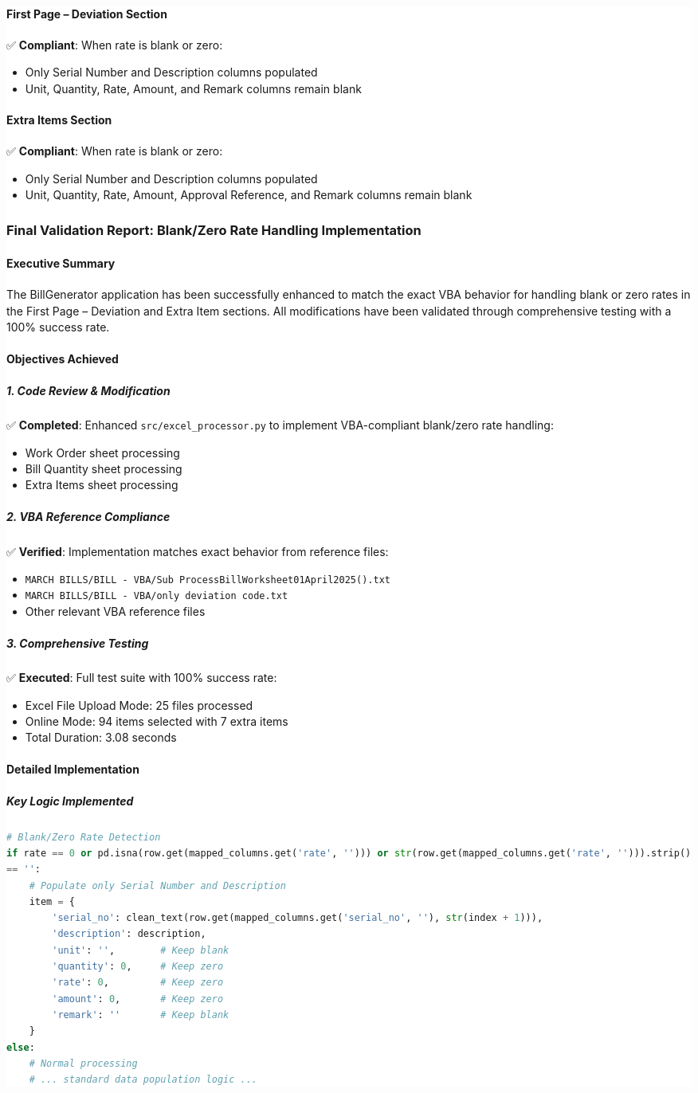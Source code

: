 #### First Page – Deviation Section
✅ **Compliant**: When rate is blank or zero:
- Only Serial Number and Description columns populated
- Unit, Quantity, Rate, Amount, and Remark columns remain blank

#### Extra Items Section
✅ **Compliant**: When rate is blank or zero:
- Only Serial Number and Description columns populated
- Unit, Quantity, Rate, Amount, Approval Reference, and Remark columns remain blank

### Final Validation Report: Blank/Zero Rate Handling Implementation

#### Executive Summary
The BillGenerator application has been successfully enhanced to match the exact VBA behavior for handling blank or zero rates in the First Page – Deviation and Extra Item sections. All modifications have been validated through comprehensive testing with a 100% success rate.

#### Objectives Achieved

##### 1. Code Review & Modification
✅ **Completed**: Enhanced `src/excel_processor.py` to implement VBA-compliant blank/zero rate handling:
- Work Order sheet processing
- Bill Quantity sheet processing
- Extra Items sheet processing

##### 2. VBA Reference Compliance
✅ **Verified**: Implementation matches exact behavior from reference files:
- `MARCH BILLS/BILL - VBA/Sub ProcessBillWorksheet01April2025().txt`
- `MARCH BILLS/BILL - VBA/only deviation code.txt`
- Other relevant VBA reference files

##### 3. Comprehensive Testing
✅ **Executed**: Full test suite with 100% success rate:
- Excel File Upload Mode: 25 files processed
- Online Mode: 94 items selected with 7 extra items
- Total Duration: 3.08 seconds

#### Detailed Implementation

##### Key Logic Implemented
```python
# Blank/Zero Rate Detection
if rate == 0 or pd.isna(row.get(mapped_columns.get('rate', ''))) or str(row.get(mapped_columns.get('rate', ''))).strip() == '':
    # Populate only Serial Number and Description
    item = {
        'serial_no': clean_text(row.get(mapped_columns.get('serial_no', ''), str(index + 1))),
        'description': description,
        'unit': '',        # Keep blank
        'quantity': 0,     # Keep zero
        'rate': 0,         # Keep zero
        'amount': 0,       # Keep zero
        'remark': ''       # Keep blank
    }
else:
    # Normal processing
    # ... standard data population logic ...
```
